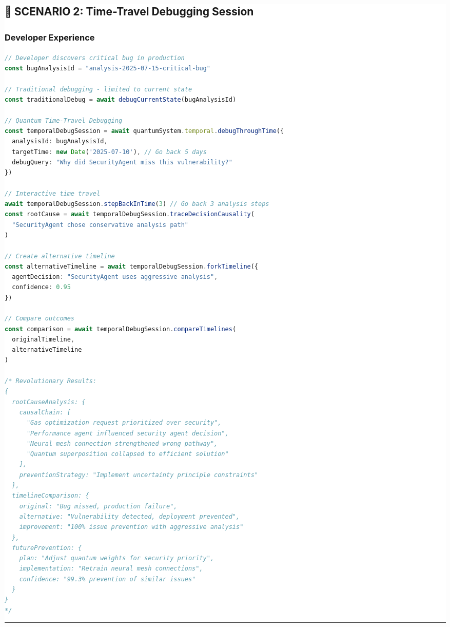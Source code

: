 
## 🎯 **SCENARIO 2: Time-Travel Debugging Session**

### **Developer Experience**

```typescript
// Developer discovers critical bug in production
const bugAnalysisId = "analysis-2025-07-15-critical-bug"

// Traditional debugging - limited to current state
const traditionalDebug = await debugCurrentState(bugAnalysisId)

// Quantum Time-Travel Debugging
const temporalDebugSession = await quantumSystem.temporal.debugThroughTime({
  analysisId: bugAnalysisId,
  targetTime: new Date('2025-07-10'), // Go back 5 days
  debugQuery: "Why did SecurityAgent miss this vulnerability?"
})

// Interactive time travel
await temporalDebugSession.stepBackInTime(3) // Go back 3 analysis steps
const rootCause = await temporalDebugSession.traceDecisionCausality(
  "SecurityAgent chose conservative analysis path"
)

// Create alternative timeline
const alternativeTimeline = await temporalDebugSession.forkTimeline({
  agentDecision: "SecurityAgent uses aggressive analysis",
  confidence: 0.95
})

// Compare outcomes
const comparison = await temporalDebugSession.compareTimelines(
  originalTimeline,
  alternativeTimeline
)

/* Revolutionary Results:
{
  rootCauseAnalysis: {
    causalChain: [
      "Gas optimization request prioritized over security",
      "Performance agent influenced security agent decision",
      "Neural mesh connection strengthened wrong pathway",
      "Quantum superposition collapsed to efficient solution"
    ],
    preventionStrategy: "Implement uncertainty principle constraints"
  },
  timelineComparison: {
    original: "Bug missed, production failure",
    alternative: "Vulnerability detected, deployment prevented",
    improvement: "100% issue prevention with aggressive analysis"
  },
  futurePrevention: {
    plan: "Adjust quantum weights for security priority",
    implementation: "Retrain neural mesh connections",
    confidence: "99.3% prevention of similar issues"
  }
}
*/
```

---